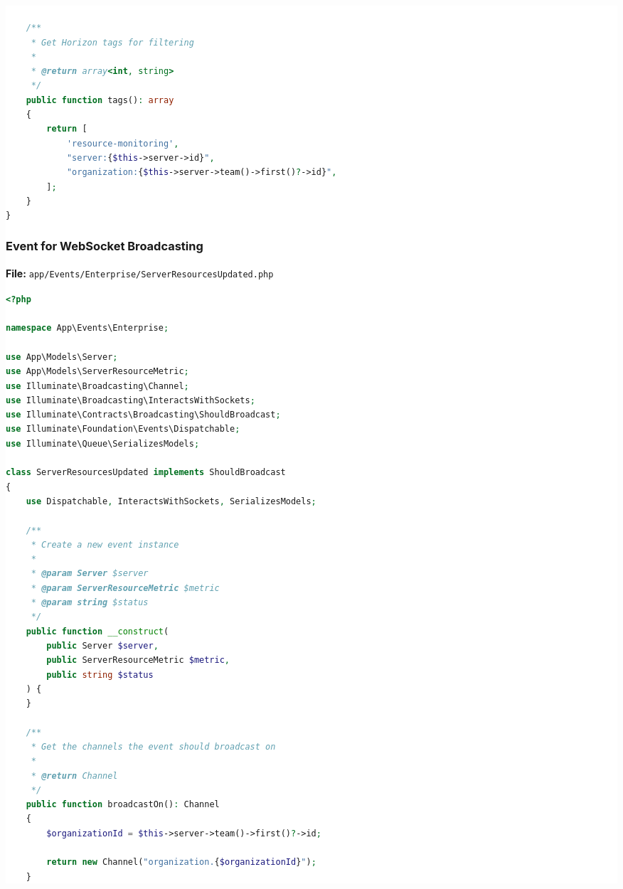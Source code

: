 ```php

    /**
     * Get Horizon tags for filtering
     *
     * @return array<int, string>
     */
    public function tags(): array
    {
        return [
            'resource-monitoring',
            "server:{$this->server->id}",
            "organization:{$this->server->team()->first()?->id}",
        ];
    }
}
```

### Event for WebSocket Broadcasting

**File:** `app/Events/Enterprise/ServerResourcesUpdated.php`

```php
<?php

namespace App\Events\Enterprise;

use App\Models\Server;
use App\Models\ServerResourceMetric;
use Illuminate\Broadcasting\Channel;
use Illuminate\Broadcasting\InteractsWithSockets;
use Illuminate\Contracts\Broadcasting\ShouldBroadcast;
use Illuminate\Foundation\Events\Dispatchable;
use Illuminate\Queue\SerializesModels;

class ServerResourcesUpdated implements ShouldBroadcast
{
    use Dispatchable, InteractsWithSockets, SerializesModels;

    /**
     * Create a new event instance
     *
     * @param Server $server
     * @param ServerResourceMetric $metric
     * @param string $status
     */
    public function __construct(
        public Server $server,
        public ServerResourceMetric $metric,
        public string $status
    ) {
    }

    /**
     * Get the channels the event should broadcast on
     *
     * @return Channel
     */
    public function broadcastOn(): Channel
    {
        $organizationId = $this->server->team()->first()?->id;

        return new Channel("organization.{$organizationId}");
    }

```